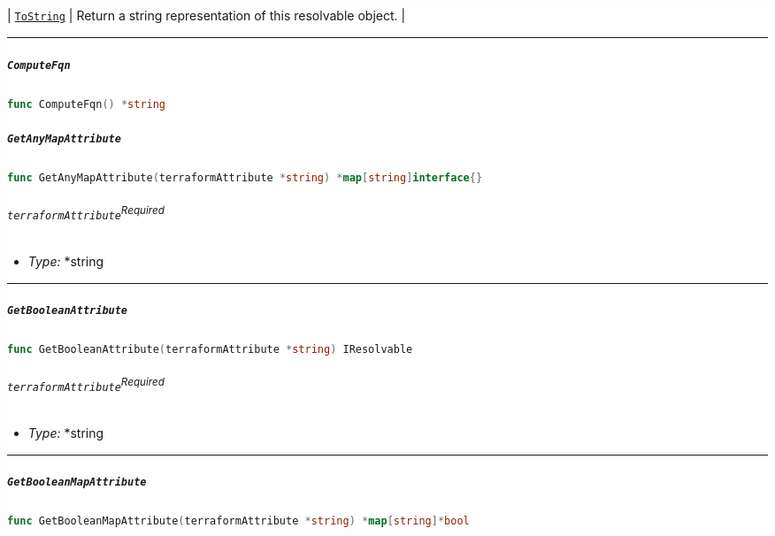 | <code><a href="#@cdktf/provider-mongodbatlas.backupCompliancePolicy.BackupCompliancePolicyOnDemandPolicyItemOutputReference.toString">ToString</a></code> | Return a string representation of this resolvable object. |

---

##### `ComputeFqn` <a name="ComputeFqn" id="@cdktf/provider-mongodbatlas.backupCompliancePolicy.BackupCompliancePolicyOnDemandPolicyItemOutputReference.computeFqn"></a>

```go
func ComputeFqn() *string
```

##### `GetAnyMapAttribute` <a name="GetAnyMapAttribute" id="@cdktf/provider-mongodbatlas.backupCompliancePolicy.BackupCompliancePolicyOnDemandPolicyItemOutputReference.getAnyMapAttribute"></a>

```go
func GetAnyMapAttribute(terraformAttribute *string) *map[string]interface{}
```

###### `terraformAttribute`<sup>Required</sup> <a name="terraformAttribute" id="@cdktf/provider-mongodbatlas.backupCompliancePolicy.BackupCompliancePolicyOnDemandPolicyItemOutputReference.getAnyMapAttribute.parameter.terraformAttribute"></a>

- *Type:* *string

---

##### `GetBooleanAttribute` <a name="GetBooleanAttribute" id="@cdktf/provider-mongodbatlas.backupCompliancePolicy.BackupCompliancePolicyOnDemandPolicyItemOutputReference.getBooleanAttribute"></a>

```go
func GetBooleanAttribute(terraformAttribute *string) IResolvable
```

###### `terraformAttribute`<sup>Required</sup> <a name="terraformAttribute" id="@cdktf/provider-mongodbatlas.backupCompliancePolicy.BackupCompliancePolicyOnDemandPolicyItemOutputReference.getBooleanAttribute.parameter.terraformAttribute"></a>

- *Type:* *string

---

##### `GetBooleanMapAttribute` <a name="GetBooleanMapAttribute" id="@cdktf/provider-mongodbatlas.backupCompliancePolicy.BackupCompliancePolicyOnDemandPolicyItemOutputReference.getBooleanMapAttribute"></a>

```go
func GetBooleanMapAttribute(terraformAttribute *string) *map[string]*bool
```
